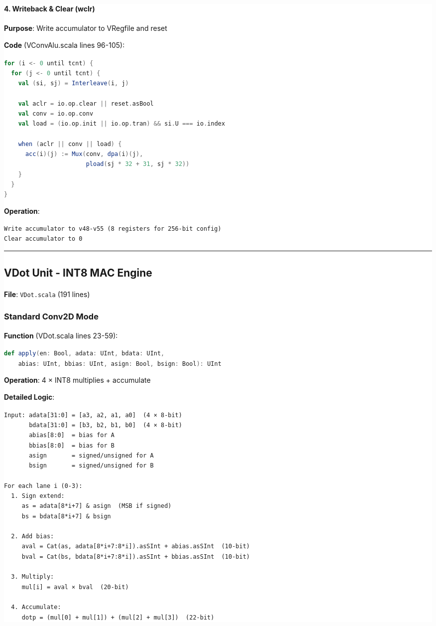 #### 4. Writeback & Clear (wclr)

**Purpose**: Write accumulator to VRegfile and reset

**Code** (VConvAlu.scala lines 96-105):
```scala
for (i <- 0 until tcnt) {
  for (j <- 0 until tcnt) {
    val (si, sj) = Interleave(i, j)
    
    val aclr = io.op.clear || reset.asBool
    val conv = io.op.conv
    val load = (io.op.init || io.op.tran) && si.U === io.index
    
    when (aclr || conv || load) {
      acc(i)(j) := Mux(conv, dpa(i)(j),
                       pload(sj * 32 + 31, sj * 32))
    }
  }
}
```

**Operation**:
```
Write accumulator to v48-v55 (8 registers for 256-bit config)
Clear accumulator to 0
```

---

## VDot Unit - INT8 MAC Engine

**File**: `VDot.scala` (191 lines)

### Standard Conv2D Mode

**Function** (VDot.scala lines 23-59):
```scala
def apply(en: Bool, adata: UInt, bdata: UInt,
    abias: UInt, bbias: UInt, asign: Bool, bsign: Bool): UInt
```

**Operation**: 4 × INT8 multiplies + accumulate

**Detailed Logic**:
```
Input: adata[31:0] = [a3, a2, a1, a0]  (4 × 8-bit)
       bdata[31:0] = [b3, b2, b1, b0]  (4 × 8-bit)
       abias[8:0]  = bias for A
       bbias[8:0]  = bias for B
       asign       = signed/unsigned for A
       bsign       = signed/unsigned for B

For each lane i (0-3):
  1. Sign extend:
     as = adata[8*i+7] & asign  (MSB if signed)
     bs = bdata[8*i+7] & bsign
     
  2. Add bias:
     aval = Cat(as, adata[8*i+7:8*i]).asSInt + abias.asSInt  (10-bit)
     bval = Cat(bs, bdata[8*i+7:8*i]).asSInt + bbias.asSInt  (10-bit)
     
  3. Multiply:
     mul[i] = aval × bval  (20-bit)
     
  4. Accumulate:
     dotp = (mul[0] + mul[1]) + (mul[2] + mul[3])  (22-bit)
```